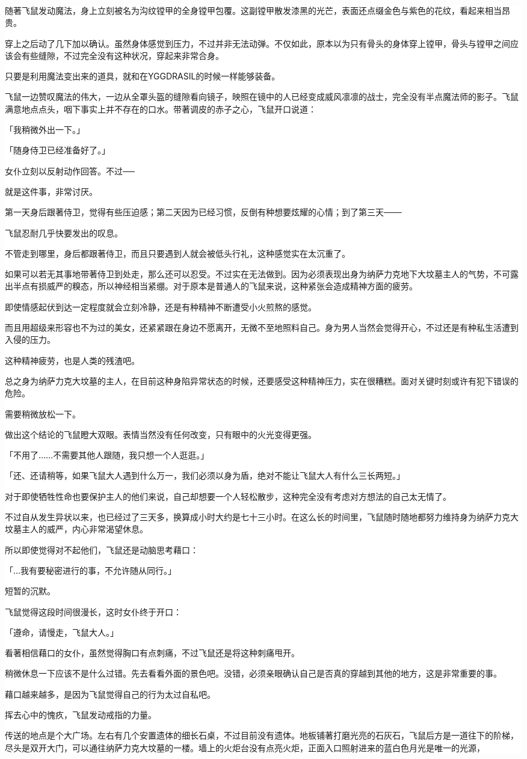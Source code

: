 随著飞鼠发动魔法，身上立刻被名为沟纹镗甲的全身镗甲包覆。这副镗甲散发漆黑的光芒，表面还点缀金色与紫色的花纹，看起来相当昂贵。

穿上之后动了几下加以确认。虽然身体感觉到压力，不过并非无法动弹。不仅如此，原本以为只有骨头的身体穿上镗甲，骨头与镗甲之间应该会有些缝隙，不过完全没有这种状况，穿起来非常合身。

只要是利用魔法变出来的道具，就和在YGGDRASIL的时候一样能够装备。

飞鼠一边赞叹魔法的伟大，一边从全罩头盔的缝隙看向镜子，映照在镜中的人已经变成威风凛凛的战士，完全没有半点魔法师的影子。飞鼠满意地点点头，咽下事实上并不存在的口水。带著调皮的赤子之心，飞鼠开口说道：

「我稍微外出一下。」

「随身侍卫已经准备好了。」

女仆立刻以反射动作回答。不过──

就是这件事，非常讨厌。

第一天身后跟著侍卫，觉得有些压迫感；第二天因为已经习惯，反倒有种想要炫耀的心情；到了第三天───

飞鼠忍耐几乎快要发出的叹息。

不管走到哪里，身后都跟著侍卫，而且只要遇到人就会被低头行礼，这种感觉实在太沉重了。

如果可以若无其事地带著侍卫到处走，那么还可以忍受。不过实在无法做到。因为必须表现出身为纳萨力克地下大坟墓主人的气势，不可露出半点有损威严的糗态，所以神经相当紧绷。对于原本是普通人的飞鼠来说，这种紧张会造成精神方面的疲劳。

即使情感起伏到达一定程度就会立刻冷静，还是有种精神不断遭受小火煎熬的感觉。

而且用超级来形容也不为过的美女，还紧紧跟在身边不愿离开，无微不至地照料自己。身为男人当然会觉得开心，不过还是有种私生活遭到入侵的压力。

这种精神疲劳，也是人类的残渣吧。

总之身为纳萨力克大坟墓的主人，在目前这种身陷异常状态的时候，还要感受这种精神压力，实在很糟糕。面对关键时刻或许有犯下错误的危险。

需要稍微放松一下。

做出这个结论的飞鼠瞪大双眼。表情当然没有任何改变，只有眼中的火光变得更强。

「不用了……不需要其他人跟随，我只想一个人逛逛。」

「还、还请稍等，如果飞鼠大人遇到什么万一，我们必须以身为盾，绝对不能让飞鼠大人有什么三长两短。」

对于即使牺牲性命也要保护主人的他们来说，自己却想要一个人轻松散步，这种完全没有考虑对方想法的自己太无情了。

不过自从发生异状以来，也已经过了三天多，换算成小时大约是七十三小时。在这么长的时间里，飞鼠随时随地都努力维持身为纳萨力克大坟墓主人的威严，内心非常渴望休息。

所以即使觉得对不起他们，飞鼠还是动脑思考藉口：

「…我有要秘密进行的事，不允许随从同行。」

短暂的沉默。

飞鼠觉得这段时间很漫长，这时女仆终于开口：

「遵命，请慢走，飞鼠大人。」

看著相信藉口的女仆，虽然觉得胸口有点刺痛，不过飞鼠还是将这种刺痛甩开。

稍微休息一下应该不是什么过错。先去看看外面的景色吧。没错，必须亲眼确认自己是否真的穿越到其他的地方，这是非常重要的事。

藉口越来越多，是因为飞鼠觉得自己的行为太过自私吧。

挥去心中的愧疚，飞鼠发动戒指的力量。

传送的地点是个大广场。左右有几个安置遗体的细长石桌，不过目前没有遗体。地板铺著打磨光亮的石灰石，飞鼠后方是一道往下的阶梯，尽头是双开大门，可以通往纳萨力克大坟墓的一楼。墙上的火炬台没有点亮火炬，正面入口照射进来的蓝白色月光是唯一的光源，
